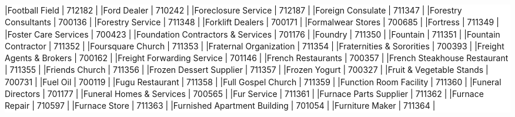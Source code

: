 |Football Field     | 712182 |
|Ford Dealer     | 710242 |
|Foreclosure Service     | 712187 |
|Foreign Consulate     | 711347 |
|Forestry Consultants     | 700136 |
|Forestry Service     | 711348 |
|Forklift Dealers     | 700171 |
|Formalwear Stores     | 700685 |
|Fortress     | 711349 |
|Foster Care Services     | 700423 |
|Foundation Contractors & Services     | 701176 |
|Foundry     | 711350 |
|Fountain     | 711351 |
|Fountain Contractor     | 711352 |
|Foursquare Church     | 711353 |
|Fraternal Organization     | 711354 |
|Fraternities & Sororities     | 700393 |
|Freight Agents & Brokers     | 700162 |
|Freight Forwarding Service     | 701146 |
|French Restaurants     | 700357 |
|French Steakhouse Restaurant     | 711355 |
|Friends Church     | 711356 |
|Frozen Dessert Supplier     | 711357 |
|Frozen Yogurt     | 700327 |
|Fruit & Vegetable Stands     | 700731 |
|Fuel Oil     | 700119 |
|Fugu Restaurant     | 711358 |
|Full Gospel Church     | 711359 |
|Function Room Facility     | 711360 |
|Funeral Directors     | 701177 |
|Funeral Homes & Services     | 700565 |
|Fur Service     | 711361 |
|Furnace Parts Supplier     | 711362 |
|Furnace Repair     | 710597 |
|Furnace Store     | 711363 |
|Furnished Apartment Building     | 701054 |
|Furniture Maker     | 711364 |